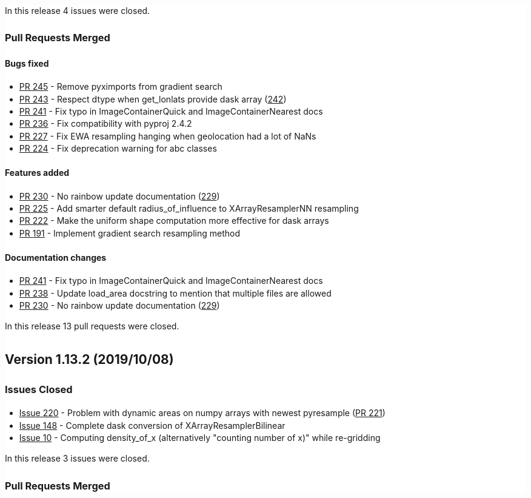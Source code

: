In this release 4 issues were closed.

### Pull Requests Merged

#### Bugs fixed

* [PR 245](https://github.com/pytroll/pyresample/pull/245) - Remove pyximports from gradient search
* [PR 243](https://github.com/pytroll/pyresample/pull/243) - Respect dtype when get_lonlats provide dask array ([242](https://github.com/pytroll/pyresample/issues/242))
* [PR 241](https://github.com/pytroll/pyresample/pull/241) - Fix typo in ImageContainerQuick and ImageContainerNearest docs
* [PR 236](https://github.com/pytroll/pyresample/pull/236) - Fix compatibility with pyproj 2.4.2
* [PR 227](https://github.com/pytroll/pyresample/pull/227) - Fix EWA resampling hanging when geolocation had a lot of NaNs
* [PR 224](https://github.com/pytroll/pyresample/pull/224) - Fix deprecation warning for abc classes

#### Features added

* [PR 230](https://github.com/pytroll/pyresample/pull/230) - No rainbow update documentation ([229](https://github.com/pytroll/pyresample/issues/229))
* [PR 225](https://github.com/pytroll/pyresample/pull/225) - Add smarter default radius_of_influence to XArrayResamplerNN resampling
* [PR 222](https://github.com/pytroll/pyresample/pull/222) - Make the uniform shape computation more effective for dask arrays
* [PR 191](https://github.com/pytroll/pyresample/pull/191) - Implement gradient search resampling method

#### Documentation changes

* [PR 241](https://github.com/pytroll/pyresample/pull/241) - Fix typo in ImageContainerQuick and ImageContainerNearest docs
* [PR 238](https://github.com/pytroll/pyresample/pull/238) - Update load_area docstring to mention that multiple files are allowed
* [PR 230](https://github.com/pytroll/pyresample/pull/230) - No rainbow update documentation ([229](https://github.com/pytroll/pyresample/issues/229))

In this release 13 pull requests were closed.


## Version 1.13.2 (2019/10/08)

### Issues Closed

* [Issue 220](https://github.com/pytroll/pyresample/issues/220) - Problem with dynamic areas on numpy arrays with newest pyresample ([PR 221](https://github.com/pytroll/pyresample/pull/221))
* [Issue 148](https://github.com/pytroll/pyresample/issues/148) - Complete dask conversion of XArrayResamplerBilinear
* [Issue 10](https://github.com/pytroll/pyresample/issues/10) - Computing density_of_x (alternatively "counting number of x)" while re-gridding

In this release 3 issues were closed.

### Pull Requests Merged
